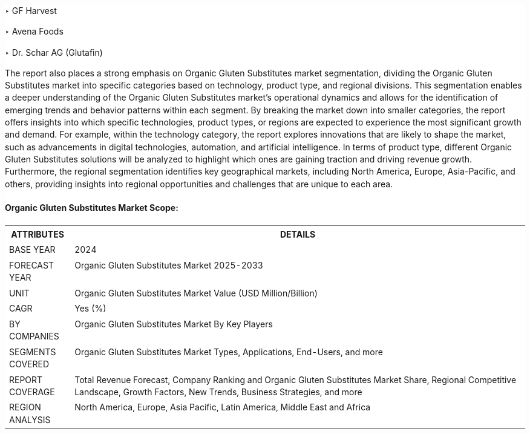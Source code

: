 ‣ GF Harvest

‣ Avena Foods

‣ Dr. Schar AG (Glutafin)

The report also places a strong emphasis on Organic Gluten Substitutes market segmentation, dividing the Organic Gluten Substitutes market into specific categories based on technology, product type, and regional divisions. This segmentation enables a deeper understanding of the Organic Gluten Substitutes market’s operational dynamics and allows for the identification of emerging trends and behavior patterns within each segment. By breaking the market down into smaller categories, the report offers insights into which specific technologies, product types, or regions are expected to experience the most significant growth and demand. For example, within the technology category, the report explores innovations that are likely to shape the market, such as advancements in digital technologies, automation, and artificial intelligence. In terms of product type, different Organic Gluten Substitutes solutions will be analyzed to highlight which ones are gaining traction and driving revenue growth. Furthermore, the regional segmentation identifies key geographical markets, including North America, Europe, Asia-Pacific, and others, providing insights into regional opportunities and challenges that are unique to each area.

<h4>Organic Gluten Substitutes Market Scope:</h4>
<table>
<tr>
<th>ATTRIBUTES</th>
<th>DETAILS</th>
</tr>
<tr>
<td>BASE YEAR</td>
<td>2024</td>
</tr>
<tr>
<td>FORECAST YEAR</td>
<td>Organic Gluten Substitutes Market 2025-2033</td>
</tr>
<tr>
<td>UNIT</td>
<td>Organic Gluten Substitutes Market Value (USD Million/Billion)</td>
<tr>
<td>CAGR</td>
<td>Yes (%)</td>
</tr>
</tr>
<tr>
<td>BY COMPANIES</td>
<td>Organic Gluten Substitutes Market By Key Players</td>
</tr>
<tr>
<td>SEGMENTS COVERED</td>
<td>Organic Gluten Substitutes Market Types, Applications, End-Users, and more</td>
</tr>
<tr>
<td>REPORT COVERAGE</td>
<td>Total Revenue Forecast, Company Ranking and Organic Gluten Substitutes Market Share, Regional Competitive Landscape, Growth Factors, New Trends, Business Strategies, and more</td>
</tr>
<tr>
<td>REGION ANALYSIS</td>
<td>North America, Europe, Asia Pacific, Latin America, Middle East and Africa</td>
</tr>
</table>
